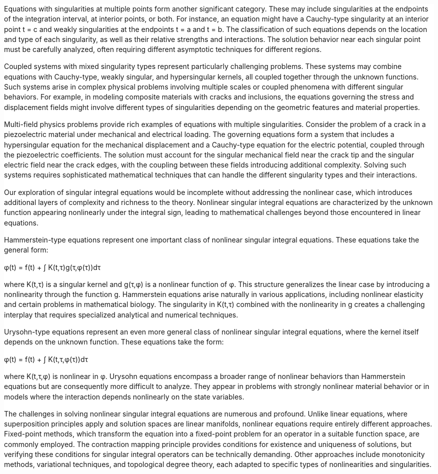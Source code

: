 Equations with singularities at multiple points form another significant category. These may include singularities at the endpoints of the integration interval, at interior points, or both. For instance, an equation might have a Cauchy-type singularity at an interior point t = c and weakly singularities at the endpoints t = a and t = b. The classification of such equations depends on the location and type of each singularity, as well as their relative strengths and interactions. The solution behavior near each singular point must be carefully analyzed, often requiring different asymptotic techniques for different regions.

Coupled systems with mixed singularity types represent particularly challenging problems. These systems may combine equations with Cauchy-type, weakly singular, and hypersingular kernels, all coupled together through the unknown functions. Such systems arise in complex physical problems involving multiple scales or coupled phenomena with different singular behaviors. For example, in modeling composite materials with cracks and inclusions, the equations governing the stress and displacement fields might involve different types of singularities depending on the geometric features and material properties.

Multi-field physics problems provide rich examples of equations with multiple singularities. Consider the problem of a crack in a piezoelectric material under mechanical and electrical loading. The governing equations form a system that includes a hypersingular equation for the mechanical displacement and a Cauchy-type equation for the electric potential, coupled through the piezoelectric coefficients. The solution must account for the singular mechanical field near the crack tip and the singular electric field near the crack edges, with the coupling between these fields introducing additional complexity. Solving such systems requires sophisticated mathematical techniques that can handle the different singularity types and their interactions.

Our exploration of singular integral equations would be incomplete without addressing the nonlinear case, which introduces additional layers of complexity and richness to the theory. Nonlinear singular integral equations are characterized by the unknown function appearing nonlinearly under the integral sign, leading to mathematical challenges beyond those encountered in linear equations.

Hammerstein-type equations represent one important class of nonlinear singular integral equations. These equations take the general form:

φ(t) = f(t) + ∫ K(t,τ)g(τ,φ(τ))dτ

where K(t,τ) is a singular kernel and g(τ,φ) is a nonlinear function of φ. This structure generalizes the linear case by introducing a nonlinearity through the function g. Hammerstein equations arise naturally in various applications, including nonlinear elasticity and certain problems in mathematical biology. The singularity in K(t,τ) combined with the nonlinearity in g creates a challenging interplay that requires specialized analytical and numerical techniques.

Urysohn-type equations represent an even more general class of nonlinear singular integral equations, where the kernel itself depends on the unknown function. These equations take the form:

φ(t) = f(t) + ∫ K(t,τ,φ(τ))dτ

where K(t,τ,φ) is nonlinear in φ. Urysohn equations encompass a broader range of nonlinear behaviors than Hammerstein equations but are consequently more difficult to analyze. They appear in problems with strongly nonlinear material behavior or in models where the interaction depends nonlinearly on the state variables.

The challenges in solving nonlinear singular integral equations are numerous and profound. Unlike linear equations, where superposition principles apply and solution spaces are linear manifolds, nonlinear equations require entirely different approaches. Fixed-point methods, which transform the equation into a fixed-point problem for an operator in a suitable function space, are commonly employed. The contraction mapping principle provides conditions for existence and uniqueness of solutions, but verifying these conditions for singular integral operators can be technically demanding. Other approaches include monotonicity methods, variational techniques, and topological degree theory, each adapted to specific types of nonlinearities and singularities.
